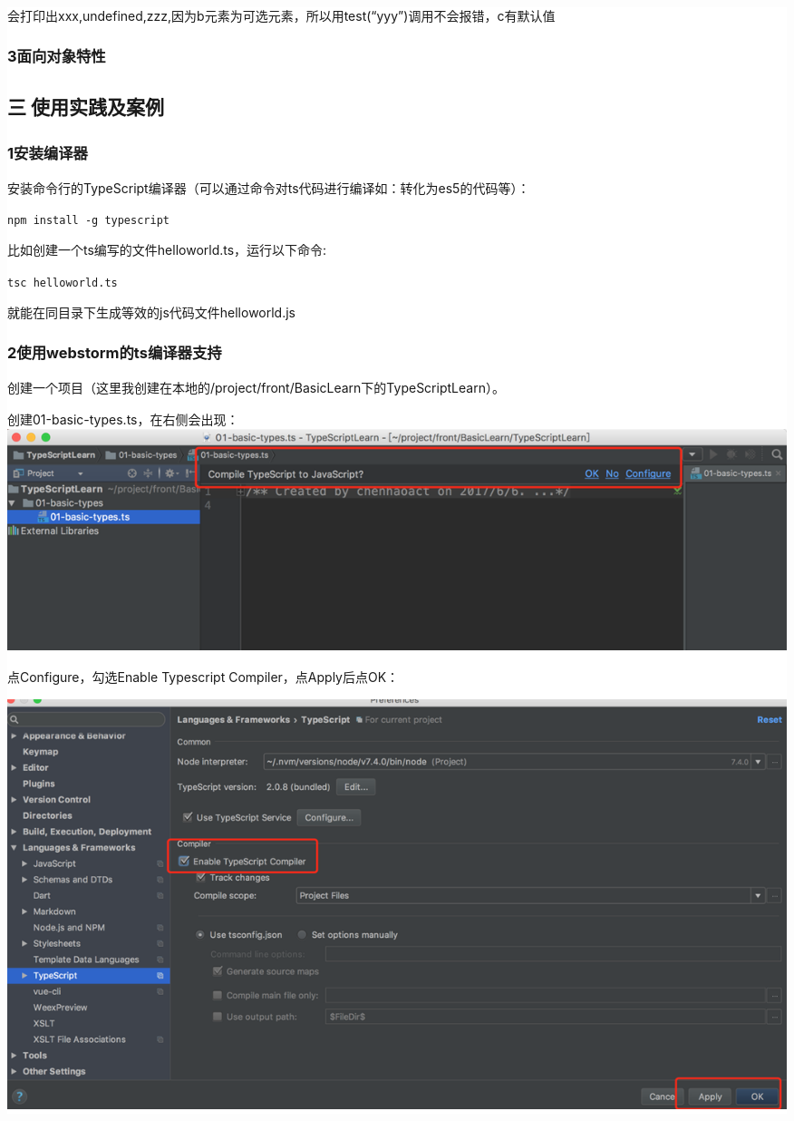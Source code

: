 会打印出xxx,undefined,zzz,因为b元素为可选元素，所以用test\(“yyy”\)调用不会报错，c有默认值

### 3面向对象特性

### 

## 三 使用实践及案例

### 1安装编译器

安装命令行的TypeScript编译器（可以通过命令对ts代码进行编译如：转化为es5的代码等）：

`npm install -g typescript`

比如创建一个ts编写的文件helloworld.ts，运行以下命令:

`tsc helloworld.ts`

就能在同目录下生成等效的js代码文件helloworld.js

### 2使用webstorm的ts编译器支持

创建一个项目（这里我创建在本地的/project/front/BasicLearn下的TypeScriptLearn）。

创建01-basic-types.ts，在右侧会出现：![](/assets/importtstst.png)

点Configure，勾选Enable Typescript Compiler，点Apply后点OK：

![](/assets/importgg.png)
